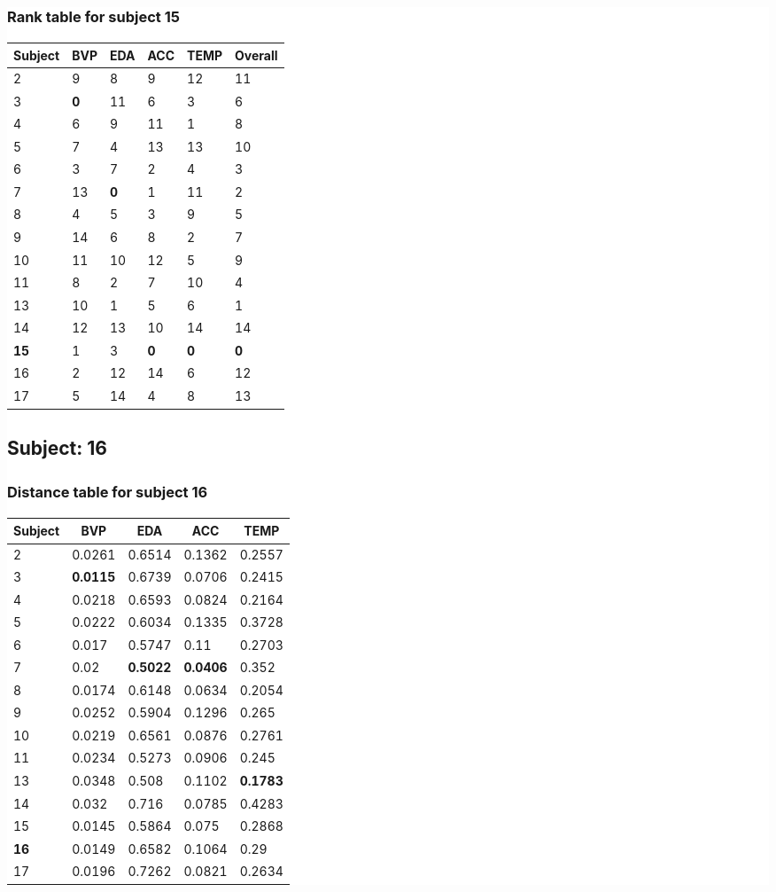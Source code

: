 ### Rank table for subject 15
| Subject | BVP | EDA | ACC | TEMP | Overall |
|---|---|---|---|---|---|
| 2 | 9 | 8 | 9 | 12 | 11 |
| 3 | **0** | 11 | 6 | 3 | 6 |
| 4 | 6 | 9 | 11 | 1 | 8 |
| 5 | 7 | 4 | 13 | 13 | 10 |
| 6 | 3 | 7 | 2 | 4 | 3 |
| 7 | 13 | **0** | 1 | 11 | 2 |
| 8 | 4 | 5 | 3 | 9 | 5 |
| 9 | 14 | 6 | 8 | 2 | 7 |
| 10 | 11 | 10 | 12 | 5 | 9 |
| 11 | 8 | 2 | 7 | 10 | 4 |
| 13 | 10 | 1 | 5 | 6 | 1 |
| 14 | 12 | 13 | 10 | 14 | 14 |
| **15** | 1 | 3 | **0** | **0** | **0** |
| 16 | 2 | 12 | 14 | 6 | 12 |
| 17 | 5 | 14 | 4 | 8 | 13 |

## Subject: 16
### Distance table for subject 16
| Subject | BVP | EDA | ACC | TEMP |
|---|---|---|---|---|
| 2 | 0.0261 | 0.6514 | 0.1362 | 0.2557 |
| 3 | **0.0115** | 0.6739 | 0.0706 | 0.2415 |
| 4 | 0.0218 | 0.6593 | 0.0824 | 0.2164 |
| 5 | 0.0222 | 0.6034 | 0.1335 | 0.3728 |
| 6 | 0.017 | 0.5747 | 0.11 | 0.2703 |
| 7 | 0.02 | **0.5022** | **0.0406** | 0.352 |
| 8 | 0.0174 | 0.6148 | 0.0634 | 0.2054 |
| 9 | 0.0252 | 0.5904 | 0.1296 | 0.265 |
| 10 | 0.0219 | 0.6561 | 0.0876 | 0.2761 |
| 11 | 0.0234 | 0.5273 | 0.0906 | 0.245 |
| 13 | 0.0348 | 0.508 | 0.1102 | **0.1783** |
| 14 | 0.032 | 0.716 | 0.0785 | 0.4283 |
| 15 | 0.0145 | 0.5864 | 0.075 | 0.2868 |
| **16** | 0.0149 | 0.6582 | 0.1064 | 0.29 |
| 17 | 0.0196 | 0.7262 | 0.0821 | 0.2634 |
